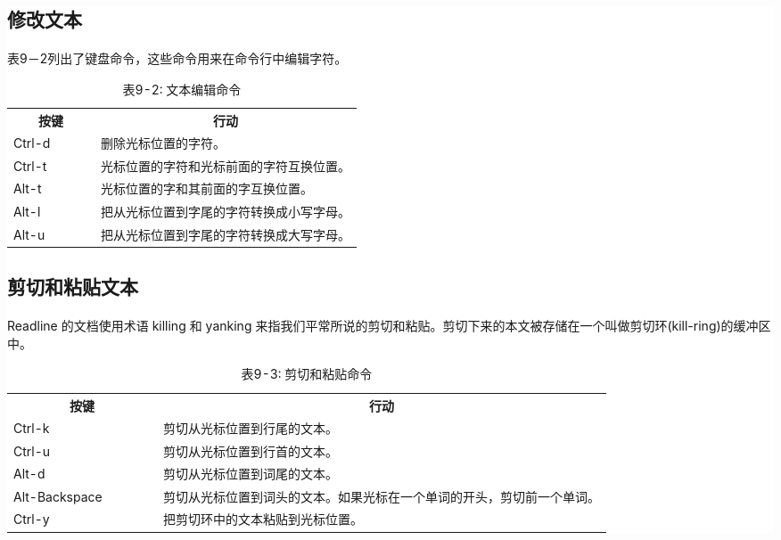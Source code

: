 ## 修改文本

表9－2列出了键盘命令，这些命令用来在命令行中编辑字符。

<table class="multi">
<caption class="cap">表9-2: 文本编辑命令</caption>
<tr>
<th class="title"> 按键</th>
<th class="title"> 行动</th>
</tr>
<tr>
<td valign="top" width="25%">Ctrl-d</td>
<td valign="top"> 删除光标位置的字符。</td>
</tr>
<tr>
<td valign="top">Ctrl-t</td>
<td valign="top"> 光标位置的字符和光标前面的字符互换位置。</td>
</tr>
<tr>
<td valign="top">Alt-t</td>
<td valign="top"> 光标位置的字和其前面的字互换位置。</td>
</tr>
<tr>
<td valign="top">Alt-l</td>
<td valign="top"> 把从光标位置到字尾的字符转换成小写字母。</td>
</tr>
<tr>
<td valign="top">Alt-u</td>
<td valign="top"> 把从光标位置到字尾的字符转换成大写字母。</td>
</tr>
</table>

## 剪切和粘贴文本

Readline 的文档使用术语 killing 和 yanking 来指我们平常所说的剪切和粘贴。剪切下来的本文被存储在一个叫做剪切环(kill-ring)的缓冲区中。

<table class="multi">
<caption class="cap">表9-3: 剪切和粘贴命令</caption>
<tr>
<th class="title"> 按键</th>
<th class="title"> 行动</th>
</tr>
<tr>
<td valign="top" width="25%">Ctrl-k</td>
<td valign="top"> 剪切从光标位置到行尾的文本。</td>
</tr>
<tr>
<td valign="top">Ctrl-u</td>
<td valign="top"> 剪切从光标位置到行首的文本。</td>
</tr>
<tr>
<td valign="top">Alt-d</td>
<td valign="top"> 剪切从光标位置到词尾的文本。</td>
</tr>
<tr>
<td valign="top">Alt-Backspace</td>
<td valign="top"> 剪切从光标位置到词头的文本。如果光标在一个单词的开头，剪切前一个单词。</td>
</tr>
<tr>
<td valign="top">Ctrl-y</td>
<td valign="top"> 把剪切环中的文本粘贴到光标位置。</td>
</tr>
</table>
